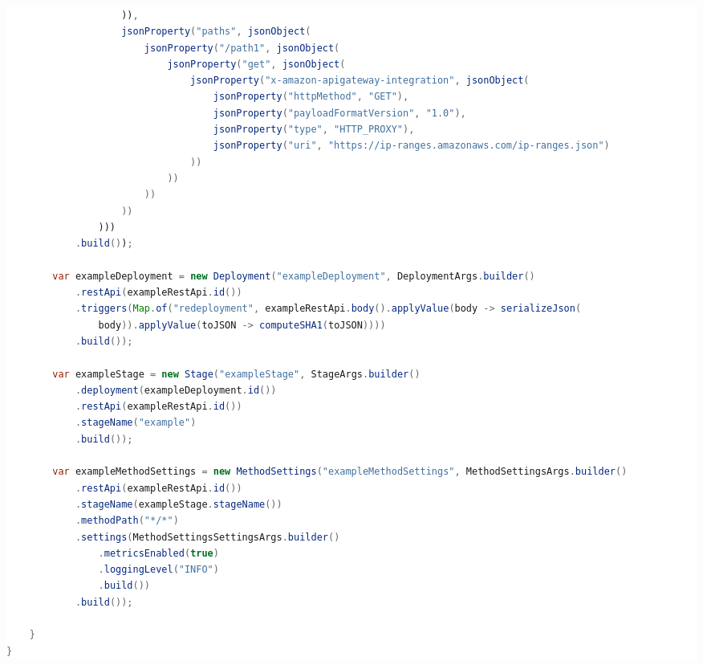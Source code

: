 ```java
                    )),
                    jsonProperty("paths", jsonObject(
                        jsonProperty("/path1", jsonObject(
                            jsonProperty("get", jsonObject(
                                jsonProperty("x-amazon-apigateway-integration", jsonObject(
                                    jsonProperty("httpMethod", "GET"),
                                    jsonProperty("payloadFormatVersion", "1.0"),
                                    jsonProperty("type", "HTTP_PROXY"),
                                    jsonProperty("uri", "https://ip-ranges.amazonaws.com/ip-ranges.json")
                                ))
                            ))
                        ))
                    ))
                )))
            .build());

        var exampleDeployment = new Deployment("exampleDeployment", DeploymentArgs.builder()        
            .restApi(exampleRestApi.id())
            .triggers(Map.of("redeployment", exampleRestApi.body().applyValue(body -> serializeJson(
                body)).applyValue(toJSON -> computeSHA1(toJSON))))
            .build());

        var exampleStage = new Stage("exampleStage", StageArgs.builder()        
            .deployment(exampleDeployment.id())
            .restApi(exampleRestApi.id())
            .stageName("example")
            .build());

        var exampleMethodSettings = new MethodSettings("exampleMethodSettings", MethodSettingsArgs.builder()        
            .restApi(exampleRestApi.id())
            .stageName(exampleStage.stageName())
            .methodPath("*/*")
            .settings(MethodSettingsSettingsArgs.builder()
                .metricsEnabled(true)
                .loggingLevel("INFO")
                .build())
            .build());

    }
}
```


</pulumi-choosable>
</div>


<div>
<pulumi-choosable type="language" values="python">
